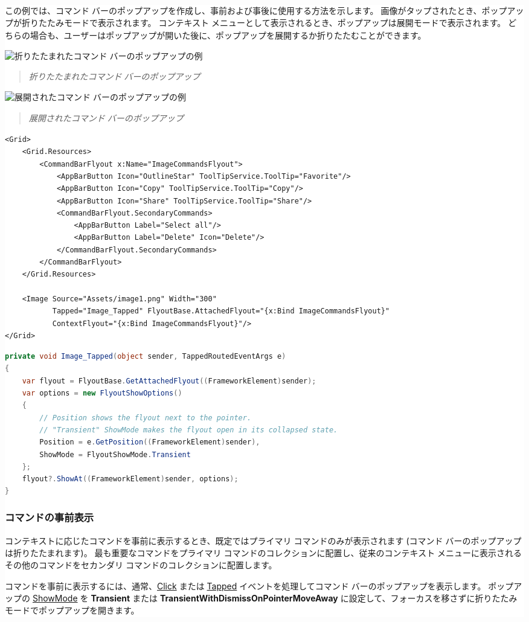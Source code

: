 この例では、コマンド バーのポップアップを作成し、事前および事後に使用する方法を示します。 画像がタップされたとき、ポップアップが折りたたみモードで表示されます。 コンテキスト メニューとして表示されるとき、ポップアップは展開モードで表示されます。 どちらの場合も、ユーザーはポップアップが開いた後に、ポップアップを展開するか折りたたむことができます。

![折りたたまれたコマンド バーのポップアップの例](images/command-bar-flyout-img-collapsed.png)

> _折りたたまれたコマンド バーのポップアップ_

![展開されたコマンド バーのポップアップの例](images/command-bar-flyout-img-expanded.png)

> _展開されたコマンド バーのポップアップ_

```xaml
<Grid>
    <Grid.Resources>
        <CommandBarFlyout x:Name="ImageCommandsFlyout">
            <AppBarButton Icon="OutlineStar" ToolTipService.ToolTip="Favorite"/>
            <AppBarButton Icon="Copy" ToolTipService.ToolTip="Copy"/>
            <AppBarButton Icon="Share" ToolTipService.ToolTip="Share"/>
            <CommandBarFlyout.SecondaryCommands>
                <AppBarButton Label="Select all"/>
                <AppBarButton Label="Delete" Icon="Delete"/>
            </CommandBarFlyout.SecondaryCommands>
        </CommandBarFlyout>
    </Grid.Resources>

    <Image Source="Assets/image1.png" Width="300"
           Tapped="Image_Tapped" FlyoutBase.AttachedFlyout="{x:Bind ImageCommandsFlyout}"
           ContextFlyout="{x:Bind ImageCommandsFlyout}"/>
</Grid>
```

```csharp
private void Image_Tapped(object sender, TappedRoutedEventArgs e)
{
    var flyout = FlyoutBase.GetAttachedFlyout((FrameworkElement)sender);
    var options = new FlyoutShowOptions()
    {
        // Position shows the flyout next to the pointer.
        // "Transient" ShowMode makes the flyout open in its collapsed state.
        Position = e.GetPosition((FrameworkElement)sender),
        ShowMode = FlyoutShowMode.Transient
    };
    flyout?.ShowAt((FrameworkElement)sender, options);
}
```

### <a name="show-commands-proactively"></a>コマンドの事前表示

コンテキストに応じたコマンドを事前に表示するとき、既定ではプライマリ コマンドのみが表示されます (コマンド バーのポップアップは折りたたまれます)。 最も重要なコマンドをプライマリ コマンドのコレクションに配置し、従来のコンテキスト メニューに表示されるその他のコマンドをセカンダリ コマンドのコレクションに配置します。

コマンドを事前に表示するには、通常、[Click](/uwp/api/windows.ui.xaml.controls.primitives.buttonbase.click) または [Tapped](/uwp/api/windows.ui.xaml.uielement.tapped) イベントを処理してコマンド バーのポップアップを表示します。 ポップアップの [ShowMode](/uwp/api/windows.ui.xaml.controls.primitives.flyoutbase.showmode) を **Transient** または **TransientWithDismissOnPointerMoveAway** に設定して、フォーカスを移さずに折りたたみモードでポップアップを開きます。
